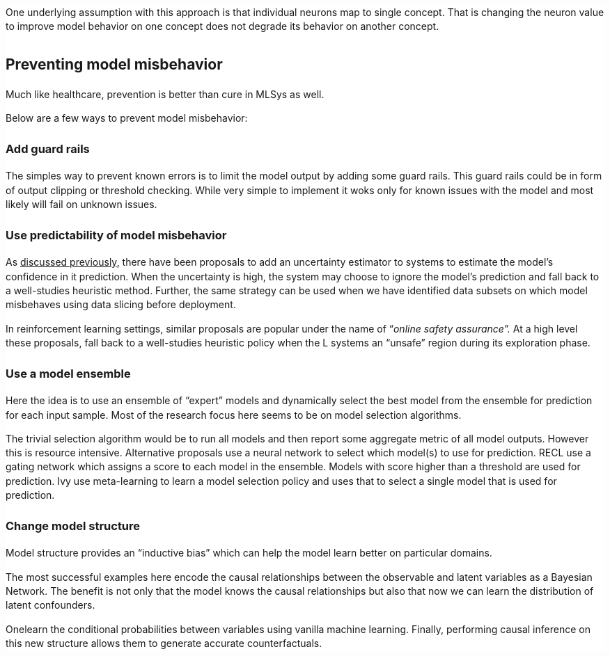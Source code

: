 One underlying assumption with this approach is that individual neurons map to single concept. That is changing the neuron value to improve model behavior on one concept does not degrade its behavior on another concept.

## Preventing model misbehavior

Much like healthcare, prevention is better than cure in MLSys as well.

Below are a few ways to prevent model misbehavior:

### Add guard rails

The simples way to prevent known errors is to limit the model output by adding some guard rails. This guard rails could be in form of output clipping or threshold checking. While very simple to implement it woks only for known issues with the model and most likely will fail on unknown issues.

### Use predictability of model misbehavior

As [discussed previously](https://www.notion.so/The-Landscape-of-Debuggability-in-Machine-Learning-for-Systems-16b370ae59c0800480e3cedbe3cad4bd?pvs=21), there have been proposals to add an uncertainty estimator to systems to estimate the model’s confidence in it prediction. When the uncertainty is high, the system may choose to ignore the model’s prediction and fall back to a well-studies heuristic method. Further, the same strategy can be used when we have identified data subsets on which model misbehaves using data slicing before deployment. 

In reinforcement learning settings, similar proposals are popular under the name of “*online safety assurance”.* At a high level these proposals, fall back to a well-studies heuristic policy when the L systems an “unsafe” region during its exploration phase.

### Use a model ensemble

Here the idea is to use an ensemble of “expert” models and dynamically select the best model from the ensemble for prediction for each input sample. Most of the research focus here seems to be on model selection algorithms. 

The trivial selection algorithm would be to run  all models and then report some aggregate metric of all model outputs. However this is resource intensive. Alternative proposals use a neural network to select which model(s) to use for prediction. RECL use a gating network which assigns a score to each model in the ensemble. Models with score higher than a threshold are used for prediction. Ivy use meta-learning to learn a model selection policy and uses that to select a single model that is used for prediction. 

### Change model structure

Model structure provides an “inductive bias” which can help the model learn better on particular domains. 

The most successful examples here encode the causal relationships between the observable and latent variables as a Bayesian Network. The benefit is not only that the model knows the causal relationships but also that now we can learn the distribution of latent confounders. 

Onelearn the conditional probabilities between variables using vanilla machine learning. Finally, performing causal inference on this new structure allows them to generate accurate counterfactuals. 
